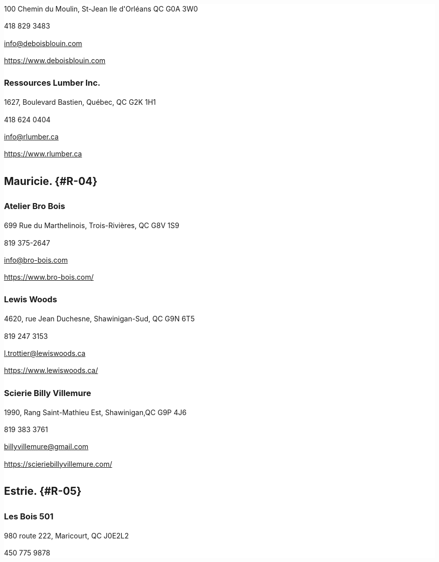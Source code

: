 100 Chemin du Moulin, St-Jean Ile d'Orléans QC G0A 3W0

418 829 3483

<info@deboisblouin.com>

<https://www.deboisblouin.com>

### Ressources Lumber Inc.

1627, Boulevard Bastien, Québec, QC G2K 1H1

418 624 0404

<info@rlumber.ca>

<https://www.rlumber.ca>


## Mauricie. {#R-04}

### Atelier Bro Bois

699 Rue du Marthelinois, Trois-Rivières, QC G8V 1S9

819 375-2647

<info@bro-bois.com>

<https://www.bro-bois.com/>

### Lewis Woods

4620, rue Jean Duchesne, Shawinigan-Sud, QC G9N 6T5

819 247 3153

<l.trottier@lewiswoods.ca>

<https://www.lewiswoods.ca/>

### Scierie Billy Villemure

1990, Rang Saint-Mathieu Est, Shawinigan,QC G9P 4J6

819 383 3761

<billyvillemure@gmail.com>

<https://scieriebillyvillemure.com/>


## Estrie.  {#R-05}

### Les Bois 501

980 route 222, Maricourt, QC J0E2L2

450 775 9878
